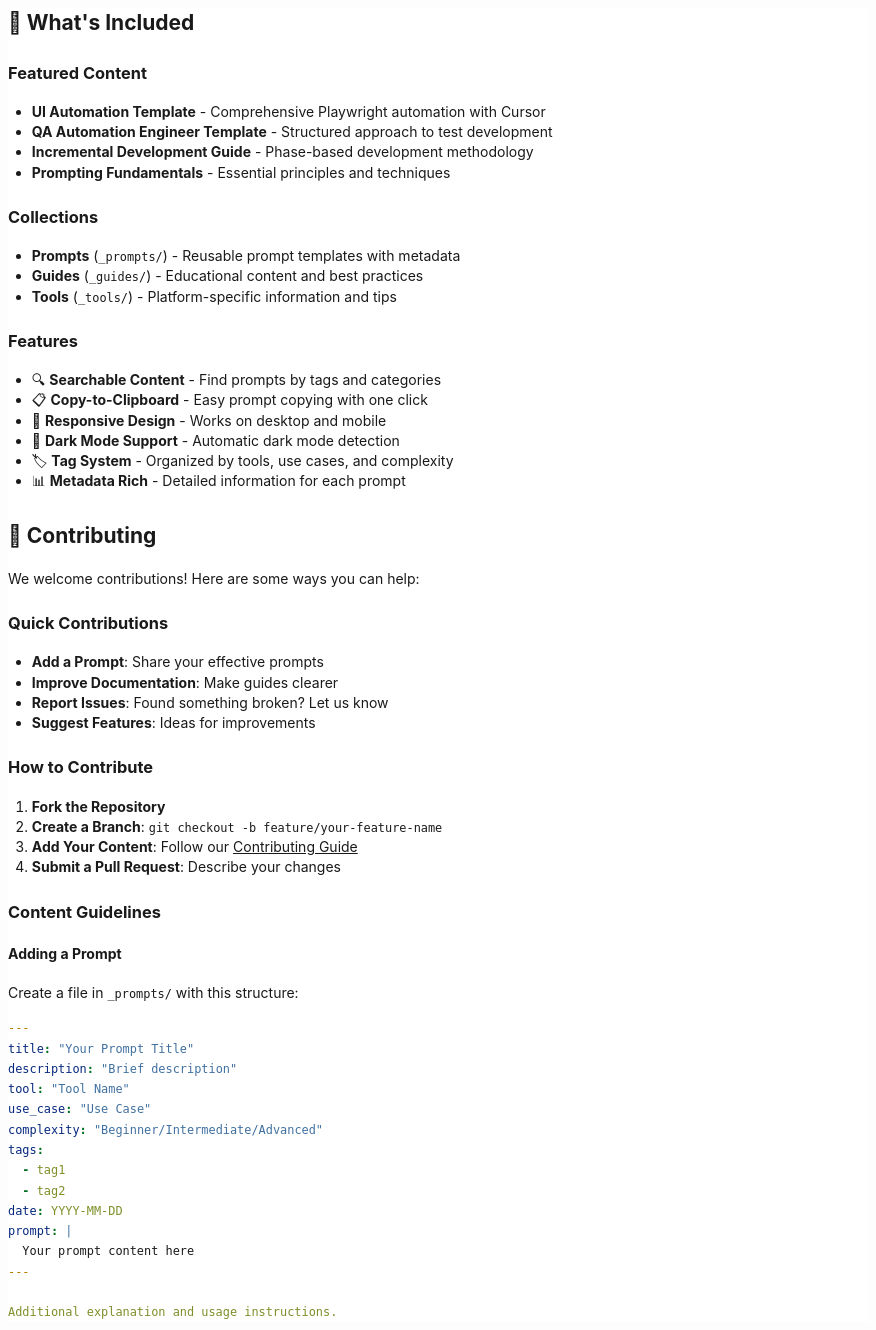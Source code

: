 ## 🎯 What's Included

### Featured Content

- **UI Automation Template** - Comprehensive Playwright automation with Cursor
- **QA Automation Engineer Template** - Structured approach to test development
- **Incremental Development Guide** - Phase-based development methodology
- **Prompting Fundamentals** - Essential principles and techniques

### Collections

- **Prompts** (`_prompts/`) - Reusable prompt templates with metadata
- **Guides** (`_guides/`) - Educational content and best practices
- **Tools** (`_tools/`) - Platform-specific information and tips

### Features

- 🔍 **Searchable Content** - Find prompts by tags and categories
- 📋 **Copy-to-Clipboard** - Easy prompt copying with one click
- 📱 **Responsive Design** - Works on desktop and mobile
- 🌙 **Dark Mode Support** - Automatic dark mode detection
- 🏷️ **Tag System** - Organized by tools, use cases, and complexity
- 📊 **Metadata Rich** - Detailed information for each prompt

## 🤝 Contributing

We welcome contributions! Here are some ways you can help:

### Quick Contributions
- **Add a Prompt**: Share your effective prompts
- **Improve Documentation**: Make guides clearer
- **Report Issues**: Found something broken? Let us know
- **Suggest Features**: Ideas for improvements

### How to Contribute

1. **Fork the Repository**
2. **Create a Branch**: `git checkout -b feature/your-feature-name`
3. **Add Your Content**: Follow our [Contributing Guide](contributing.md)
4. **Submit a Pull Request**: Describe your changes

### Content Guidelines

#### Adding a Prompt
Create a file in `_prompts/` with this structure:

```yaml
---
title: "Your Prompt Title"
description: "Brief description"
tool: "Tool Name"
use_case: "Use Case"
complexity: "Beginner/Intermediate/Advanced"
tags:
  - tag1
  - tag2
date: YYYY-MM-DD
prompt: |
  Your prompt content here
---

Additional explanation and usage instructions.
```
